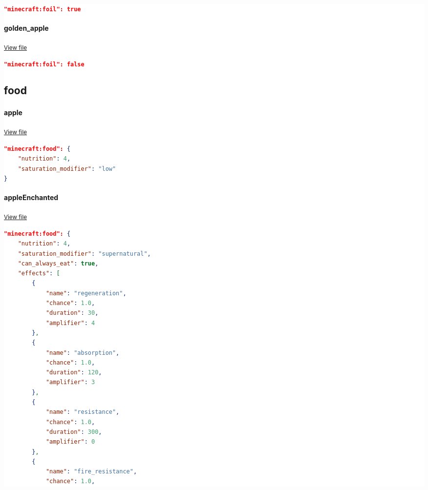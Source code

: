 ```json
"minecraft:foil": true
```

#### golden_apple

<small>[View file](https://github.com/bedrock-dot-dev/packs/tree/master/stable/behavior/items/golden_apple.json)</small>

<CodeHeader></CodeHeader>

```json
"minecraft:foil": false
```

</Spoiler>

## food

<Spoiler title="Show">

#### apple

<small>[View file](https://github.com/bedrock-dot-dev/packs/tree/master/stable/behavior/items/apple.json)</small>

<CodeHeader></CodeHeader>

```json
"minecraft:food": {
    "nutrition": 4,
    "saturation_modifier": "low"
}
```

#### appleEnchanted

<small>[View file](https://github.com/bedrock-dot-dev/packs/tree/master/stable/behavior/items/appleEnchanted.json)</small>

<CodeHeader></CodeHeader>

```json
"minecraft:food": {
    "nutrition": 4,
    "saturation_modifier": "supernatural",
    "can_always_eat": true,
    "effects": [
        {
            "name": "regeneration",
            "chance": 1.0,
            "duration": 30,
            "amplifier": 4
        },
        {
            "name": "absorption",
            "chance": 1.0,
            "duration": 120,
            "amplifier": 3
        },
        {
            "name": "resistance",
            "chance": 1.0,
            "duration": 300,
            "amplifier": 0
        },
        {
            "name": "fire_resistance",
            "chance": 1.0,
```